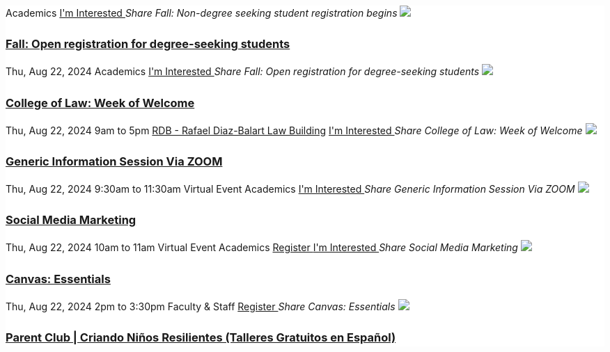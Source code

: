 Academics
[ I'm Interested ](https://calendar.fiu.edu/event/45817239615926/confirm?instance_id=45817239616951&return=https%3A%2F%2Fcalendar.fiu.edu%2Fcalendar%2F2024%2F08)
_Share Fall: Non-degree seeking student registration begins_
[ ![](https://localist-images.azureedge.net/photos/664326/card/7eb1b843932ccca9c16245cc99f64d88370c9c69.jpg) ](https://calendar.fiu.edu/event/fall_2024_open_registration_for_degree-seeking_students)
### [Fall: Open registration for degree-seeking students](https://calendar.fiu.edu/event/fall_2024_open_registration_for_degree-seeking_students)
Thu, Aug 22, 2024 
Academics
[ I'm Interested ](https://calendar.fiu.edu/event/45817191198588/confirm?instance_id=45817192099830&return=https%3A%2F%2Fcalendar.fiu.edu%2Fcalendar%2F2024%2F08)
_Share Fall: Open registration for degree-seeking students_
[ ![](https://localist-images.azureedge.net/photos/48657055160110/card/ebf6595844234bc04bc05aa1cdd96b4949a9984e.jpg) ](https://calendar.fiu.edu/event/college-of-law-week-of-welcome)
### [College of Law: Week of Welcome](https://calendar.fiu.edu/event/college-of-law-week-of-welcome)
Thu, Aug 22, 2024 9am to 5pm 
[ RDB - Rafael Diaz-Balart Law Building](https://calendar.fiu.edu/rdb)
[ I'm Interested ](https://calendar.fiu.edu/event/46579663357371/confirm?instance_id=46579663365567&return=https%3A%2F%2Fcalendar.fiu.edu%2Fcalendar%2F2024%2F08)
_Share College of Law: Week of Welcome_
[ ![](https://localist-images.azureedge.net/photos/44765223556761/card/45b283af117956e2753f90c8e7f5890181d195e1.jpg) ](https://calendar.fiu.edu/event/generic_information_session_via_zoom)
### [Generic Information Session Via ZOOM](https://calendar.fiu.edu/event/generic_information_session_via_zoom)
Thu, Aug 22, 2024 9:30am to 11:30am 
Virtual Event 
Academics
[ I'm Interested ](https://calendar.fiu.edu/event/44765223410292/confirm?instance_id=44765223460489&return=https%3A%2F%2Fcalendar.fiu.edu%2Fcalendar%2F2024%2F08)
_Share Generic Information Session Via ZOOM_
[ ![](https://localist-images.azureedge.net/photos/46800306983949/card/0643358997bf8692412db5f25236e0ec488c6304.jpg) ](https://calendar.fiu.edu/event/social-media-marketing)
### [Social Media Marketing](https://calendar.fiu.edu/event/social-media-marketing)
Thu, Aug 22, 2024 10am to 11am 
Virtual Event 
Academics
[ Register ](https://go.fiu.edu/socialmedia) [ I'm Interested ](https://calendar.fiu.edu/event/46800306913278/confirm?instance_id=46800306914303&return=https%3A%2F%2Fcalendar.fiu.edu%2Fcalendar%2F2024%2F08)
_Share Social Media Marketing_
[ ![](https://localist-images.azureedge.net/photos/47304263764306/card/ff4081cac0229ac005408d48306d7e3559c02bba.jpg) ](https://calendar.fiu.edu/event/canvas_essentials_2107)
### [Canvas: Essentials](https://calendar.fiu.edu/event/canvas_essentials_2107)
Thu, Aug 22, 2024 2pm to 3:30pm 
Faculty & Staff
[ Register ](https://develop.fiu.edu/browse/it-training/ets)
_Share Canvas: Essentials_
[ ![](https://localist-images.azureedge.net/photos/47104493150683/card/4c906e2c059bfe587ba1ea5d31ab3e9cab14be96.jpg) ](https://calendar.fiu.edu/event/parent-club-criando-ninos-resilientes-talleres-gratuitos-en-espanol-8894)
### [Parent Club | Criando Niños Resilientes (Talleres Gratuitos en Español)](https://calendar.fiu.edu/event/parent-club-criando-ninos-resilientes-talleres-gratuitos-en-espanol-8894)